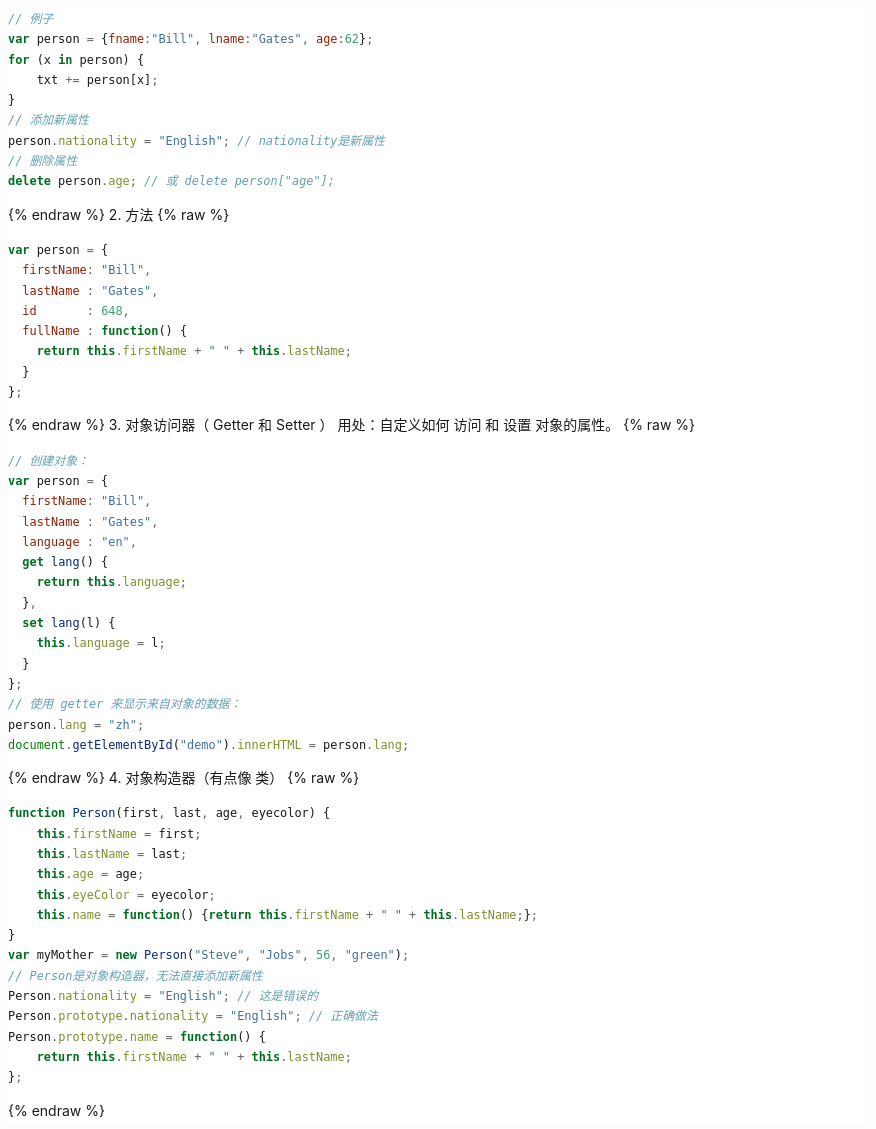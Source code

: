 ```javascript
// 例子
var person = {fname:"Bill", lname:"Gates", age:62}; 
for (x in person) {
    txt += person[x];
}
// 添加新属性
person.nationality = "English"; // nationality是新属性
// 删除属性
delete person.age; // 或 delete person["age"];
```
{% endraw %}
2. 方法
{% raw %}
```javascript
var person = {
  firstName: "Bill",
  lastName : "Gates",
  id       : 648,
  fullName : function() {
    return this.firstName + " " + this.lastName;
  }
};
```
{% endraw %}
3. 对象访问器（ Getter 和 Setter ）
用处：自定义如何 访问 和 设置 对象的属性。
{% raw %}
```javascript
// 创建对象：
var person = {
  firstName: "Bill",
  lastName : "Gates",
  language : "en",
  get lang() {
    return this.language;
  },
  set lang(l) {
    this.language = l;
  }
};
// 使用 getter 来显示来自对象的数据：
person.lang = "zh";
document.getElementById("demo").innerHTML = person.lang;
```
{% endraw %}
4. 对象构造器（有点像 类）
{% raw %}
```javascript
function Person(first, last, age, eyecolor) {
    this.firstName = first;
    this.lastName = last;
    this.age = age;
    this.eyeColor = eyecolor;
    this.name = function() {return this.firstName + " " + this.lastName;};
}
var myMother = new Person("Steve", "Jobs", 56, "green");
// Person是对象构造器，无法直接添加新属性
Person.nationality = "English"; // 这是错误的
Person.prototype.nationality = "English"; // 正确做法
Person.prototype.name = function() {
    return this.firstName + " " + this.lastName;
};
```
{% endraw %}